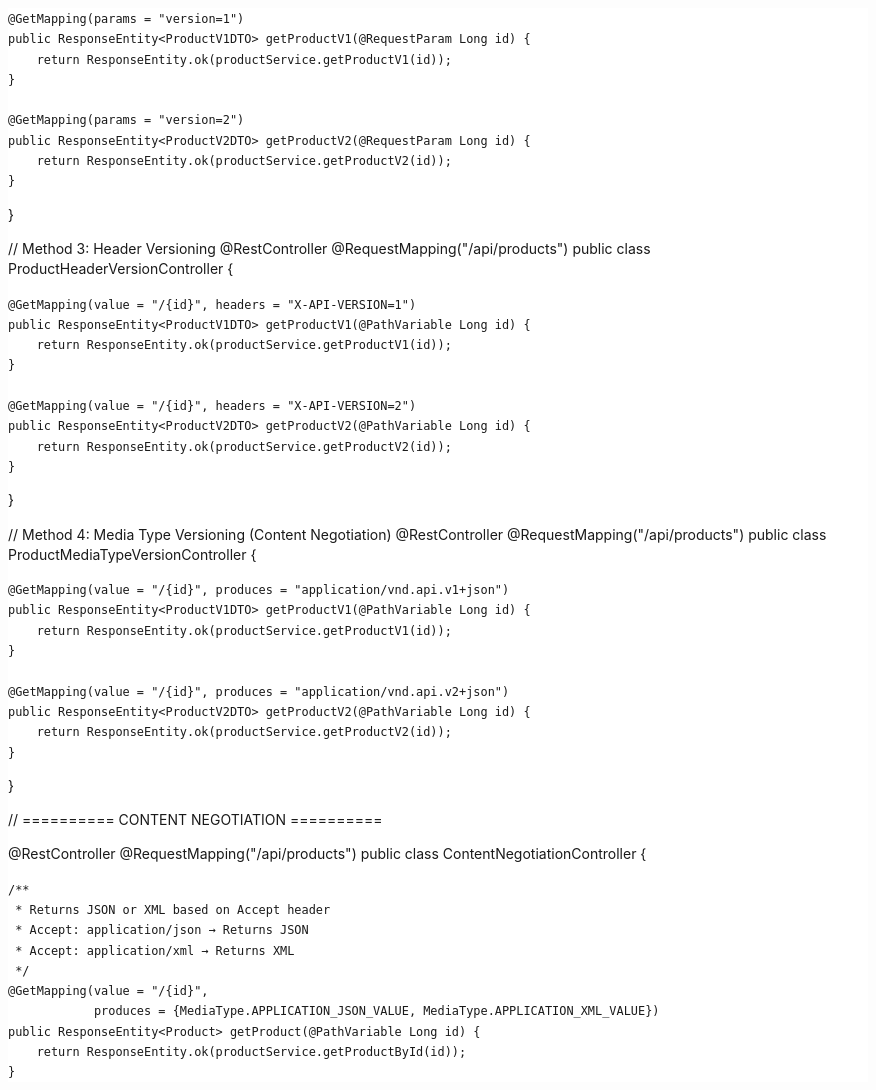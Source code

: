     @GetMapping(params = "version=1")
    public ResponseEntity<ProductV1DTO> getProductV1(@RequestParam Long id) {
        return ResponseEntity.ok(productService.getProductV1(id));
    }
    
    @GetMapping(params = "version=2")
    public ResponseEntity<ProductV2DTO> getProductV2(@RequestParam Long id) {
        return ResponseEntity.ok(productService.getProductV2(id));
    }
}

// Method 3: Header Versioning
@RestController
@RequestMapping("/api/products")
public class ProductHeaderVersionController {
    
    @GetMapping(value = "/{id}", headers = "X-API-VERSION=1")
    public ResponseEntity<ProductV1DTO> getProductV1(@PathVariable Long id) {
        return ResponseEntity.ok(productService.getProductV1(id));
    }
    
    @GetMapping(value = "/{id}", headers = "X-API-VERSION=2")
    public ResponseEntity<ProductV2DTO> getProductV2(@PathVariable Long id) {
        return ResponseEntity.ok(productService.getProductV2(id));
    }
}

// Method 4: Media Type Versioning (Content Negotiation)
@RestController
@RequestMapping("/api/products")
public class ProductMediaTypeVersionController {
    
    @GetMapping(value = "/{id}", produces = "application/vnd.api.v1+json")
    public ResponseEntity<ProductV1DTO> getProductV1(@PathVariable Long id) {
        return ResponseEntity.ok(productService.getProductV1(id));
    }
    
    @GetMapping(value = "/{id}", produces = "application/vnd.api.v2+json")
    public ResponseEntity<ProductV2DTO> getProductV2(@PathVariable Long id) {
        return ResponseEntity.ok(productService.getProductV2(id));
    }
}

// ========== CONTENT NEGOTIATION ==========

@RestController
@RequestMapping("/api/products")
public class ContentNegotiationController {
    
    /**
     * Returns JSON or XML based on Accept header
     * Accept: application/json → Returns JSON
     * Accept: application/xml → Returns XML
     */
    @GetMapping(value = "/{id}", 
                produces = {MediaType.APPLICATION_JSON_VALUE, MediaType.APPLICATION_XML_VALUE})
    public ResponseEntity<Product> getProduct(@PathVariable Long id) {
        return ResponseEntity.ok(productService.getProductById(id));
    }
    